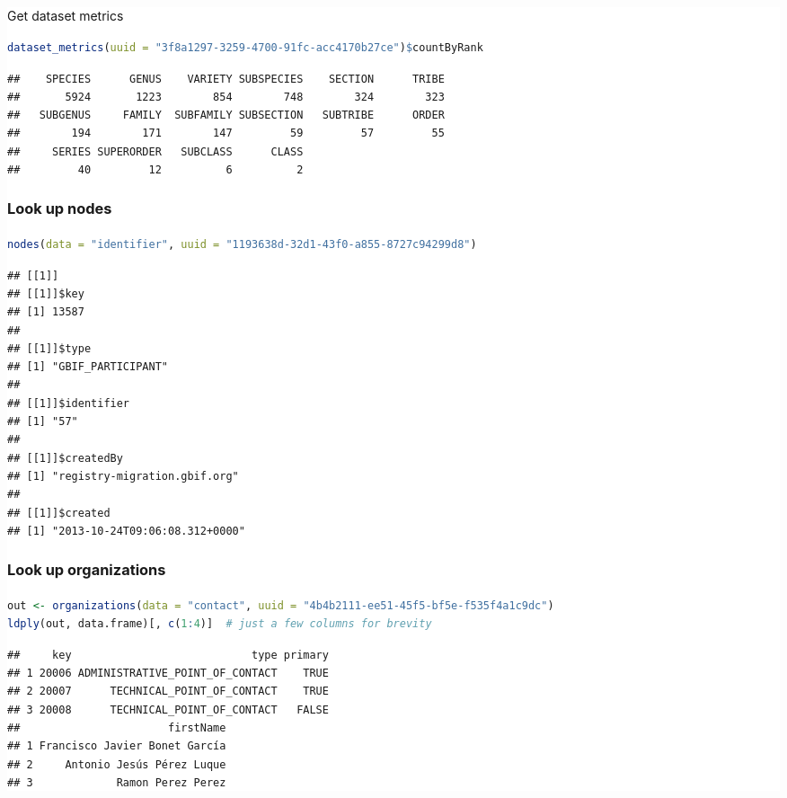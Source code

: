 
Get dataset metrics


```r
dataset_metrics(uuid = "3f8a1297-3259-4700-91fc-acc4170b27ce")$countByRank
```

```
##    SPECIES      GENUS    VARIETY SUBSPECIES    SECTION      TRIBE 
##       5924       1223        854        748        324        323 
##   SUBGENUS     FAMILY  SUBFAMILY SUBSECTION   SUBTRIBE      ORDER 
##        194        171        147         59         57         55 
##     SERIES SUPERORDER   SUBCLASS      CLASS 
##         40         12          6          2
```


### Look up nodes


```r
nodes(data = "identifier", uuid = "1193638d-32d1-43f0-a855-8727c94299d8")
```

```
## [[1]]
## [[1]]$key
## [1] 13587
## 
## [[1]]$type
## [1] "GBIF_PARTICIPANT"
## 
## [[1]]$identifier
## [1] "57"
## 
## [[1]]$createdBy
## [1] "registry-migration.gbif.org"
## 
## [[1]]$created
## [1] "2013-10-24T09:06:08.312+0000"
```


### Look up organizations


```r
out <- organizations(data = "contact", uuid = "4b4b2111-ee51-45f5-bf5e-f535f4a1c9dc")
ldply(out, data.frame)[, c(1:4)]  # just a few columns for brevity
```

```
##     key                            type primary
## 1 20006 ADMINISTRATIVE_POINT_OF_CONTACT    TRUE
## 2 20007      TECHNICAL_POINT_OF_CONTACT    TRUE
## 3 20008      TECHNICAL_POINT_OF_CONTACT   FALSE
##                       firstName
## 1 Francisco Javier Bonet García
## 2     Antonio Jesús Pérez Luque
## 3             Ramon Perez Perez
```
